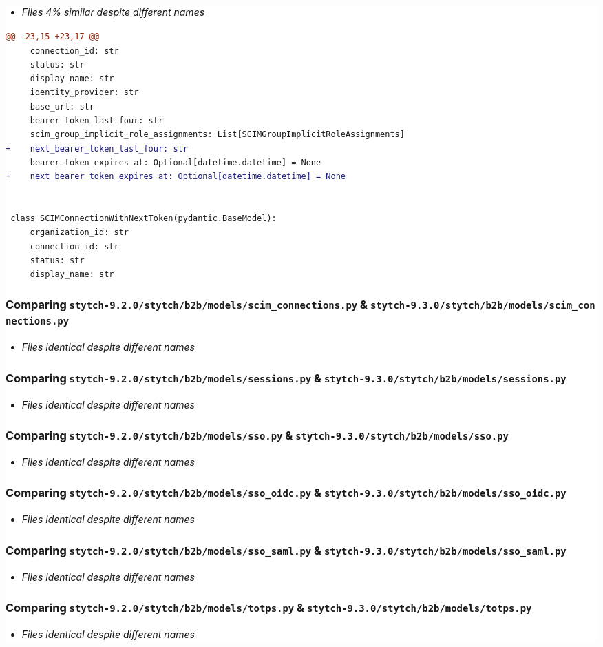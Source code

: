  * *Files 4% similar despite different names*

```diff
@@ -23,15 +23,17 @@
     connection_id: str
     status: str
     display_name: str
     identity_provider: str
     base_url: str
     bearer_token_last_four: str
     scim_group_implicit_role_assignments: List[SCIMGroupImplicitRoleAssignments]
+    next_bearer_token_last_four: str
     bearer_token_expires_at: Optional[datetime.datetime] = None
+    next_bearer_token_expires_at: Optional[datetime.datetime] = None
 
 
 class SCIMConnectionWithNextToken(pydantic.BaseModel):
     organization_id: str
     connection_id: str
     status: str
     display_name: str
```

### Comparing `stytch-9.2.0/stytch/b2b/models/scim_connections.py` & `stytch-9.3.0/stytch/b2b/models/scim_connections.py`

 * *Files identical despite different names*

### Comparing `stytch-9.2.0/stytch/b2b/models/sessions.py` & `stytch-9.3.0/stytch/b2b/models/sessions.py`

 * *Files identical despite different names*

### Comparing `stytch-9.2.0/stytch/b2b/models/sso.py` & `stytch-9.3.0/stytch/b2b/models/sso.py`

 * *Files identical despite different names*

### Comparing `stytch-9.2.0/stytch/b2b/models/sso_oidc.py` & `stytch-9.3.0/stytch/b2b/models/sso_oidc.py`

 * *Files identical despite different names*

### Comparing `stytch-9.2.0/stytch/b2b/models/sso_saml.py` & `stytch-9.3.0/stytch/b2b/models/sso_saml.py`

 * *Files identical despite different names*

### Comparing `stytch-9.2.0/stytch/b2b/models/totps.py` & `stytch-9.3.0/stytch/b2b/models/totps.py`

 * *Files identical despite different names*
